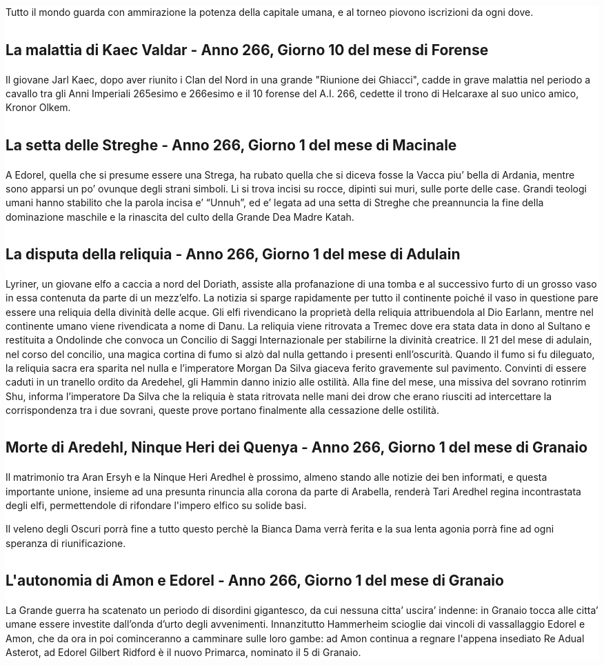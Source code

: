 Tutto il mondo guarda con ammirazione la potenza della capitale umana, e al torneo piovono iscrizioni da ogni dove.

## La malattia di Kaec Valdar - Anno 266, Giorno 10 del mese di Forense
Il giovane Jarl Kaec, dopo aver riunito i Clan del Nord in una grande "Riunione dei Ghiacci", cadde in grave malattia nel periodo a cavallo tra gli Anni Imperiali 265esimo e 266esimo e il 10 forense del A.I. 266, cedette il trono di Helcaraxe al suo unico amico, Kronor Olkem.

## La setta delle Streghe - Anno 266, Giorno 1 del mese di Macinale
A Edorel, quella che si presume essere una Strega, ha rubato quella che si diceva fosse la Vacca piu’ bella di Ardania, mentre sono apparsi un po’ ovunque degli strani simboli. Li si trova incisi su rocce, dipinti sui muri, sulle porte delle case. Grandi teologi umani hanno stabilito che la parola incisa e’ “Unnuh”, ed e’ legata ad una setta di Streghe che preannuncia la fine della dominazione maschile e la rinascita del culto della Grande Dea Madre Katah.

## La disputa della reliquia - Anno 266, Giorno 1 del mese di Adulain
Lyriner, un giovane elfo a caccia a nord del Doriath, assiste alla profanazione di una tomba e al successivo furto di un grosso vaso in essa contenuta da parte di un mezz’elfo. La notizia si sparge rapidamente per tutto il continente poiché il vaso in questione pare essere una reliquia della divinità delle acque. Gli elfi rivendicano la proprietà della reliquia attribuendola al Dio Earlann, mentre nel continente umano viene rivendicata a nome di Danu. La reliquia viene ritrovata a Tremec dove era stata data in dono al Sultano e restituita a Ondolinde che convoca un Concilio di Saggi Internazionale per stabilirne la divinità creatrice.
Il 21 del mese di adulain, nel corso del concilio, una magica cortina di fumo si alzò dal nulla gettando i presenti enll’oscurità. Quando il fumo si fu dileguato, la reliquia sacra era sparita nel nulla e l’imperatore Morgan Da Silva giaceva ferito gravemente sul pavimento. Convinti di essere caduti in un tranello ordito da Aredehel, gli Hammin danno inizio alle ostilità. 
Alla fine del mese, una missiva del sovrano rotinrim Shu, informa l’imperatore Da Silva che la reliquia è stata ritrovata nelle mani dei drow che erano riusciti ad intercettare la corrispondenza tra i due sovrani, queste prove portano finalmente alla cessazione delle ostilità.


## Morte di Aredehl, Ninque Heri dei Quenya - Anno 266, Giorno 1 del mese di Granaio
Il matrimonio tra Aran Ersyh e la Ninque Heri Aredhel è prossimo, almeno stando alle notizie dei ben informati, e questa importante unione, insieme ad una presunta rinuncia alla corona da parte di Arabella, renderà Tari Aredhel regina incontrastata degli elfi, permettendole di rifondare l'impero elfico su solide basi.

Il veleno degli Oscuri porrà fine a tutto questo perchè la Bianca Dama verrà ferita e la sua lenta agonia porrà fine ad ogni speranza di riunificazione.

## L'autonomia di Amon e Edorel - Anno 266, Giorno 1 del mese di Granaio
La Grande guerra ha scatenato un periodo di disordini gigantesco, da cui nessuna citta’ uscira’ indenne: in Granaio tocca alle citta’ umane essere investite dall’onda d’urto degli avvenimenti. Innanzitutto Hammerheim scioglie dai vincoli di vassallaggio Edorel e Amon, che da ora in poi cominceranno a camminare sulle loro gambe: ad Amon continua a regnare l'appena insediato Re Adual Asterot, ad Edorel Gilbert Ridford è il nuovo Primarca, nominato il 5 di Granaio.
